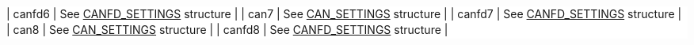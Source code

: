 | canfd6                             | See [CANFD\_SETTINGS](sub-setting-structures-overview-intrepidcs-api/canfd\_settings-structure.md) structure                                                                                                                                                                                                                                                                                                                                                                                                                                                                                                                                                                                                                                                                                                                                                                                                                                                                                                                                                          |
| can7                               | See [CAN\_SETTINGS](sub-setting-structures-overview-intrepidcs-api/can\_settings-structure.md) structure                                                                                                                                                                                                                                                                                                                                                                                                                                                                                                                                                                                                                                                                                                                                                                                                                                                                                                                                                              |
| canfd7                             | See [CANFD\_SETTINGS](sub-setting-structures-overview-intrepidcs-api/canfd\_settings-structure.md) structure                                                                                                                                                                                                                                                                                                                                                                                                                                                                                                                                                                                                                                                                                                                                                                                                                                                                                                                                                          |
| can8                               | See [CAN\_SETTINGS](sub-setting-structures-overview-intrepidcs-api/can\_settings-structure.md) structure                                                                                                                                                                                                                                                                                                                                                                                                                                                                                                                                                                                                                                                                                                                                                                                                                                                                                                                                                              |
| canfd8                             | See [CANFD\_SETTINGS](sub-setting-structures-overview-intrepidcs-api/canfd\_settings-structure.md) structure                                                                                                                                                                                                                                                                                                                                                                                                                                                                                                                                                                                                                                                                                                                                                                                                                                                                                                                                                          |